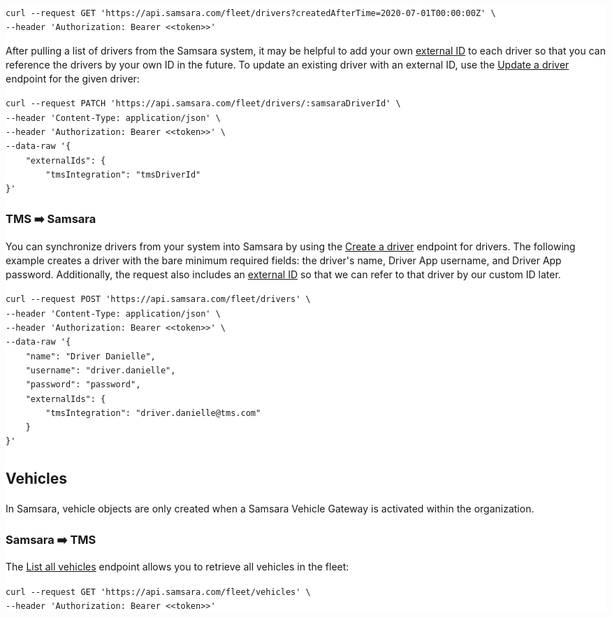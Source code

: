 ```curl
curl --request GET 'https://api.samsara.com/fleet/drivers?createdAfterTime=2020-07-01T00:00:00Z' \
--header 'Authorization: Bearer <<token>>'
```

After pulling a list of drivers from the Samsara system, it may be helpful to add your own [external ID](doc:external-ids)  to each driver so that you can reference the drivers by your own ID in the future. To update an existing driver with an external ID, use the [Update a driver](ref:updatedriver) endpoint for the given driver:

```curl
curl --request PATCH 'https://api.samsara.com/fleet/drivers/:samsaraDriverId' \
--header 'Content-Type: application/json' \
--header 'Authorization: Bearer <<token>>' \
--data-raw '{
    "externalIds": {
        "tmsIntegration": "tmsDriverId"
}'
```

### TMS ➡️ Samsara

You can synchronize drivers from your system into Samsara by using the [Create a driver](ref:createdriver) endpoint for drivers. The following example creates a driver with the bare minimum required fields: the driver's name, Driver App username, and Driver App password. Additionally, the request also includes an [external ID](doc:external-ids) so that we can refer to that driver by our custom ID later.

```curl
curl --request POST 'https://api.samsara.com/fleet/drivers' \
--header 'Content-Type: application/json' \
--header 'Authorization: Bearer <<token>>' \
--data-raw '{
    "name": "Driver Danielle",
    "username": "driver.danielle",
    "password": "password",
    "externalIds": {
        "tmsIntegration": "driver.danielle@tms.com"
    }
}'
```

## Vehicles

In Samsara, vehicle objects are only created when a Samsara Vehicle Gateway is activated within the organization.

### Samsara ➡️ TMS

The [List all vehicles](ref:listvehicles) endpoint allows you to retrieve all vehicles in the fleet:

```curl
curl --request GET 'https://api.samsara.com/fleet/vehicles' \
--header 'Authorization: Bearer <<token>>'
```
